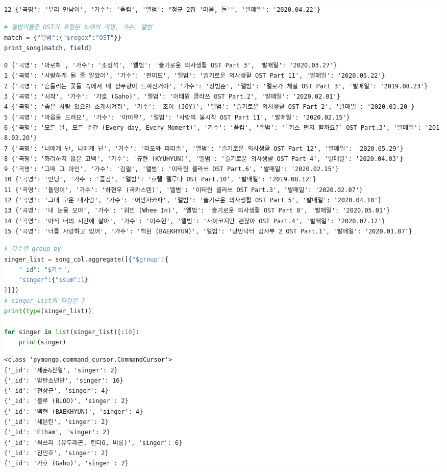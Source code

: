     12 {'곡명': '우리 만남이', '가수': '폴킴', '앨범': "정규 2집 '마음, 둘'", '발매일': '2020.04.22'}
    


```python
# 앨범이름중 OST가 포함된 노래의 곡명, 가수, 앨범
match = {"앨범":{"$regex":"OST"}}
print_song(match, field)
```

    0 {'곡명': '아로하', '가수': '조정석', '앨범': '슬기로운 의사생활 OST Part 3', '발매일': '2020.03.27'}
    1 {'곡명': '사랑하게 될 줄 알았어', '가수': '전미도', '앨범': '슬기로운 의사생활 OST Part 11', '발매일': '2020.05.22'}
    2 {'곡명': '흔들리는 꽃들 속에서 네 샴푸향이 느껴진거야', '가수': '장범준', '앨범': '멜로가 체질 OST Part 3', '발매일': '2019.08.23'}
    3 {'곡명': '시작', '가수': '가호 (Gaho)', '앨범': '이태원 클라쓰 OST Part.2', '발매일': '2020.02.01'}
    4 {'곡명': '좋은 사람 있으면 소개시켜줘', '가수': '조이 (JOY)', '앨범': '슬기로운 의사생활 OST Part 2', '발매일': '2020.03.20'}
    5 {'곡명': '마음을 드려요', '가수': '아이유', '앨범': '사랑의 불시착 OST Part 11', '발매일': '2020.02.15'}
    6 {'곡명': '모든 날, 모든 순간 (Every day, Every Moment)', '가수': '폴킴', '앨범': '`키스 먼저 할까요?` OST Part.3', '발매일': '2018.03.20'}
    7 {'곡명': '너에게 난, 나에게 넌', '가수': '미도와 파라솔', '앨범': '슬기로운 의사생활 OST Part 12', '발매일': '2020.05.29'}
    8 {'곡명': '화려하지 않은 고백', '가수': '규현 (KYUHYUN)', '앨범': '슬기로운 의사생활 OST Part 4', '발매일': '2020.04.03'}
    9 {'곡명': '그때 그 아인', '가수': '김필', '앨범': '이태원 클라쓰 OST Part.6', '발매일': '2020.02.15'}
    10 {'곡명': '안녕', '가수': '폴킴', '앨범': '호텔 델루나 OST Part.10', '발매일': '2019.08.12'}
    11 {'곡명': '돌덩이', '가수': '하현우 (국카스텐)', '앨범': '이태원 클라쓰 OST Part.3', '발매일': '2020.02.07'}
    12 {'곡명': '그대 고운 내사랑', '가수': '어반자카파', '앨범': '슬기로운 의사생활 OST Part 5', '발매일': '2020.04.10'}
    13 {'곡명': '내 눈물 모아', '가수': '휘인 (Whee In)', '앨범': '슬기로운 의사생활 OST Part 8', '발매일': '2020.05.01'}
    14 {'곡명': '아직 너의 시간에 살아', '가수': '이수현', '앨범': '사이코지만 괜찮아 OST Part.4', '발매일': '2020.07.12'}
    15 {'곡명': '너를 사랑하고 있어', '가수': '백현 (BAEKHYUN)', '앨범': '낭만닥터 김사부 2 OST Part.1', '발매일': '2020.01.07'}
    


```python
# 가수별 group by
singer_list = song_col.aggregate([{"$group":{
    "_id": "$가수",
    "singer":{"$sum":1}
}}])
# singer_list의 타입은 ?
print(type(singer_list))

for singer in list(singer_list)[:10]:
    print(singer)    

```

    <class 'pymongo.command_cursor.CommandCursor'>
    {'_id': '세훈&찬열', 'singer': 2}
    {'_id': '방탄소년단', 'singer': 16}
    {'_id': '전상근', 'singer': 4}
    {'_id': '블루 (BLOO)', 'singer': 2}
    {'_id': '백현 (BAEKHYUN)', 'singer': 4}
    {'_id': '세븐틴', 'singer': 2}
    {'_id': 'Etham', 'singer': 2}
    {'_id': '싹쓰리 (유두래곤, 린다G, 비룡)', 'singer': 6}
    {'_id': '진민호', 'singer': 2}
    {'_id': '가호 (Gaho)', 'singer': 2}
    
